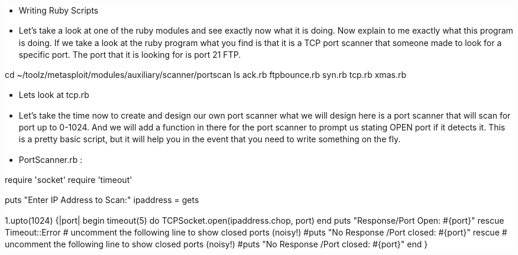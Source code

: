 

- Writing Ruby Scripts


- Let’s take a look at one of the ruby modules and see exactly now what it is doing. Now explain to me exactly what 
this program is doing. If we take a look at the ruby program what you find is that it is a TCP port scanner that 
someone made to look for a specific port. The port that it is looking for is port 21 FTP.

cd ~/toolz/metasploit/modules/auxiliary/scanner/portscan
ls
ack.rb  ftpbounce.rb  syn.rb  tcp.rb  xmas.rb

- Lets look at tcp.rb
  	


- Let’s take the time now to create and design our own port scanner what we will design here is a port scanner that 
will scan for port up to 0-1024. And we will add a function in there for the port scanner to prompt us stating OPEN 
port if it detects it. This is a pretty basic script, but it will help you in the event that you need to write 
something on the fly.



- PortScanner.rb :

require 'socket'
require 'timeout'

puts "Enter IP Address to Scan:"
ipaddress = gets

1.upto(1024) {|port|
  begin
    timeout(5) do
      TCPSocket.open(ipaddress.chop, port)
    end
    puts "Response/Port Open: #{port}"
  rescue Timeout::Error
    # uncomment the following line to show closed ports (noisy!)
    #puts "No Response /Port closed: #{port}"
  rescue
    # uncomment the following line to show closed ports (noisy!)
    #puts "No Response /Port closed: #{port}"
  end
}

